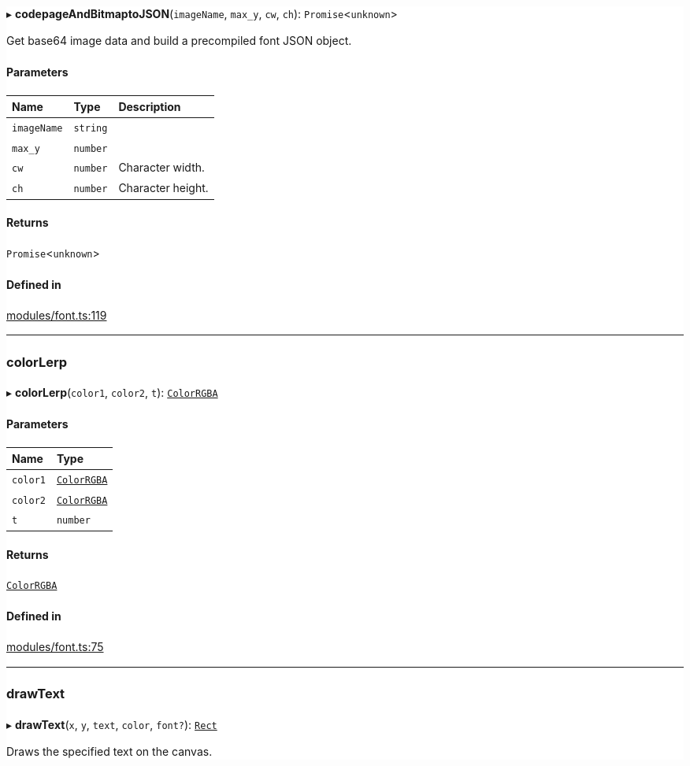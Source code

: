 ▸ **codepageAndBitmaptoJSON**(`imageName`, `max_y`, `cw`, `ch`): `Promise`\<`unknown`\>

Get base64 image data and build a precompiled font JSON object.

#### Parameters

| Name | Type | Description |
| :------ | :------ | :------ |
| `imageName` | `string` |  |
| `max_y` | `number` |  |
| `cw` | `number` | Character width. |
| `ch` | `number` | Character height. |

#### Returns

`Promise`\<`unknown`\>

#### Defined in

[modules/font.ts:119](https://github.com/philbgarner/retrolib/blob/a3f3c14/src/modules/font.ts#L119)

___

### colorLerp

▸ **colorLerp**(`color1`, `color2`, `t`): [`ColorRGBA`](font.md#colorrgba)

#### Parameters

| Name | Type |
| :------ | :------ |
| `color1` | [`ColorRGBA`](font.md#colorrgba) |
| `color2` | [`ColorRGBA`](font.md#colorrgba) |
| `t` | `number` |

#### Returns

[`ColorRGBA`](font.md#colorrgba)

#### Defined in

[modules/font.ts:75](https://github.com/philbgarner/retrolib/blob/a3f3c14/src/modules/font.ts#L75)

___

### drawText

▸ **drawText**(`x`, `y`, `text`, `color`, `font?`): [`Rect`](../classes/Rect.md)

Draws the specified text on the canvas.

